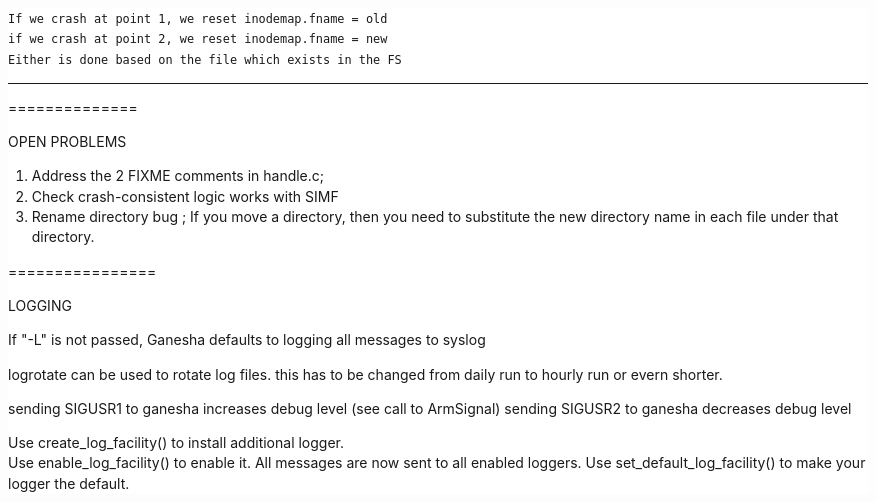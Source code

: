     If we crash at point 1, we reset inodemap.fname = old
    if we crash at point 2, we reset inodemap.fname = new
    Either is done based on the file which exists in the FS



-----------------------------------------------------------------------

==============

OPEN PROBLEMS

1) Address the 2 FIXME comments in handle.c; 
2) Check crash-consistent logic works with SIMF
3) Rename directory bug ; If you move a directory, then you need to substitute 
the new directory name in each file under that directory. 

================

LOGGING

If "-L" is not passed, Ganesha defaults to logging all messages to syslog

logrotate can be used to rotate log files. this has to be changed
from daily run to hourly run or evern shorter.

sending SIGUSR1 to ganesha increases debug level (see call to ArmSignal)
sending SIGUSR2 to ganesha decreases debug level 

Use create_log_facility() to install additional logger.  
Use enable_log_facility() to enable it.  All messages are now sent to all enabled loggers.
Use set_default_log_facility() to make your logger the default.


